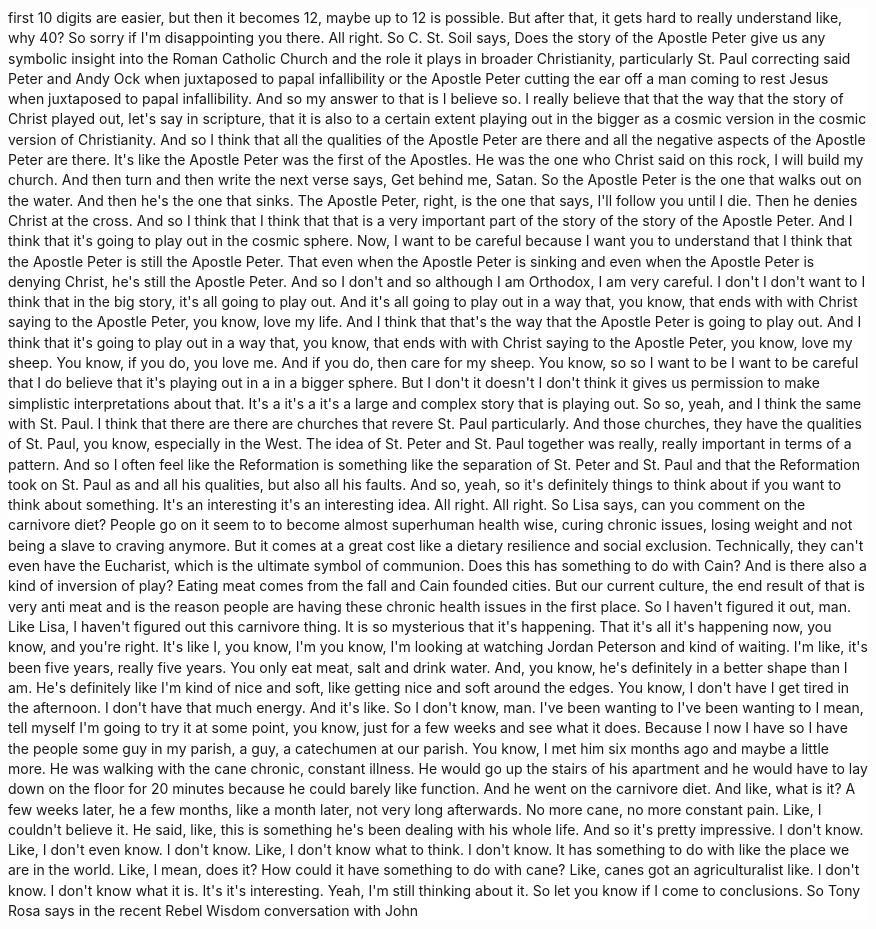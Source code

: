 first 10 digits are easier, but then it becomes 12, maybe up to 12 is possible. But after that, it gets hard to really understand like, why 40? So sorry if I'm disappointing you there. All right. So C. St. Soil says, Does the story of the Apostle Peter give us any symbolic insight into the Roman Catholic Church and the role it plays in broader Christianity, particularly St. Paul correcting said Peter and Andy Ock when juxtaposed to papal infallibility or the Apostle Peter cutting the ear off a man coming to rest Jesus when juxtaposed to papal infallibility. And so my answer to that is I believe so. I really believe that that the way that the story of Christ played out, let's say in scripture, that it is also to a certain extent playing out in the bigger as a cosmic version in the cosmic version of Christianity. And so I think that all the qualities of the Apostle Peter are there and all the negative aspects of the Apostle Peter are there. It's like the Apostle Peter was the first of the Apostles. He was the one who Christ said on this rock, I will build my church. And then turn and then write the next verse says, Get behind me, Satan. So the Apostle Peter is the one that walks out on the water. And then he's the one that sinks. The Apostle Peter, right, is the one that says, I'll follow you until I die. Then he denies Christ at the cross. And so I think that I think that that is a very important part of the story of the story of the Apostle Peter. And I think that it's going to play out in the cosmic sphere. Now, I want to be careful because I want you to understand that I think that the Apostle Peter is still the Apostle Peter. That even when the Apostle Peter is sinking and even when the Apostle Peter is denying Christ, he's still the Apostle Peter. And so I don't and so although I am Orthodox, I am very careful. I don't I don't want to I think that in the big story, it's all going to play out. And it's all going to play out in a way that, you know, that ends with with Christ saying to the Apostle Peter, you know, love my life. And I think that that's the way that the Apostle Peter is going to play out. And I think that it's going to play out in a way that, you know, that ends with with Christ saying to the Apostle Peter, you know, love my sheep. You know, if you do, you love me. And if you do, then care for my sheep. You know, so so I want to be I want to be careful that I do believe that it's playing out in a in a bigger sphere. But I don't it doesn't I don't think it gives us permission to make simplistic interpretations about that. It's a it's a it's a large and complex story that is playing out. So so, yeah, and I think the same with St. Paul. I think that there are there are churches that revere St. Paul particularly. And those churches, they have the qualities of St. Paul, you know, especially in the West. The idea of St. Peter and St. Paul together was really, really important in terms of a pattern. And so I often feel like the Reformation is something like the separation of St. Peter and St. Paul and that the Reformation took on St. Paul as and all his qualities, but also all his faults. And so, yeah, so it's definitely things to think about if you want to think about something. It's an interesting it's an interesting idea. All right. All right. So Lisa says, can you comment on the carnivore diet? People go on it seem to to become almost superhuman health wise, curing chronic issues, losing weight and not being a slave to craving anymore. But it comes at a great cost like a dietary resilience and social exclusion. Technically, they can't even have the Eucharist, which is the ultimate symbol of communion. Does this has something to do with Cain? And is there also a kind of inversion of play? Eating meat comes from the fall and Cain founded cities. But our current culture, the end result of that is very anti meat and is the reason people are having these chronic health issues in the first place. So I haven't figured it out, man. Like Lisa, I haven't figured out this carnivore thing. It is so mysterious that it's happening. That it's all it's happening now, you know, and you're right. It's like I, you know, I'm you know, I'm looking at watching Jordan Peterson and kind of waiting. I'm like, it's been five years, really five years. You only eat meat, salt and drink water. And, you know, he's definitely in a better shape than I am. He's definitely like I'm kind of nice and soft, like getting nice and soft around the edges. You know, I don't have I get tired in the afternoon. I don't have that much energy. And it's like. So I don't know, man. I've been wanting to I've been wanting to I mean, tell myself I'm going to try it at some point, you know, just for a few weeks and see what it does. Because I now I have so I have the people some guy in my parish, a guy, a catechumen at our parish. You know, I met him six months ago and maybe a little more. He was walking with the cane chronic, constant illness. He would go up the stairs of his apartment and he would have to lay down on the floor for 20 minutes because he could barely like function. And he went on the carnivore diet. And like, what is it? A few weeks later, he a few months, like a month later, not very long afterwards. No more cane, no more constant pain. Like, I couldn't believe it. He said, like, this is something he's been dealing with his whole life. And so it's pretty impressive. I don't know. Like, I don't even know. I don't know. Like, I don't know what to think. I don't know. It has something to do with like the place we are in the world. Like, I mean, does it? How could it have something to do with cane? Like, canes got an agriculturalist like. I don't know. I don't know what it is. It's it's interesting. Yeah, I'm still thinking about it. So let you know if I come to conclusions. So Tony Rosa says in the recent Rebel Wisdom conversation with John